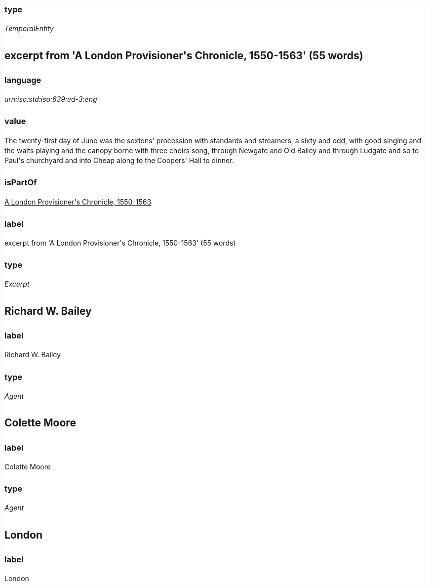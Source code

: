 ### type


*TemporalEntity*

## excerpt from 'A London Provisioner's Chronicle, 1550-1563' (55 words)

### language


*urn:iso:std:iso:639:ed-3:eng*

### value


<p>The twenty-first day of June was the sextons' procession with standards and streamers, a sixty and odd, with good singing and the waits playing and the canopy borne with three choirs song, through Newgate and Old Bailey and through Ludgate and so to Paul's churchyard and into Cheap along to the Coopers' Hall to dinner.</p>

### isPartOf


[A London Provisioner's Chronicle, 1550-1563](#A-London-Provisioner's-Chronicle-1550-1563)

### label


excerpt from 'A London Provisioner's Chronicle, 1550-1563' (55 words)

### type


*Excerpt*

## Richard W. Bailey

### label


Richard W. Bailey

### type


*Agent*

## Colette Moore

### label


Colette Moore

### type


*Agent*

## London

### label


London